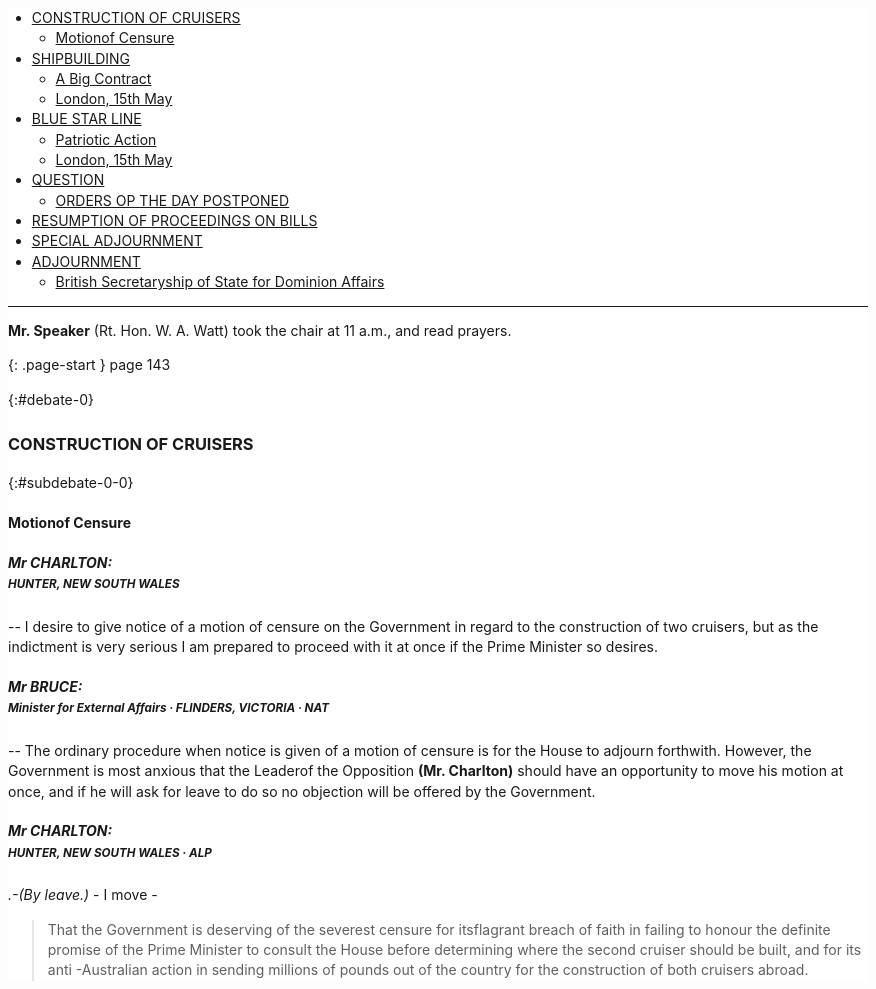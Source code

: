 
* [CONSTRUCTION OF CRUISERS](#debate-0)
    * [Motionof Censure](#subdebate-0-0)
* [SHIPBUILDING](#debate-1)
    * [A Big Contract](#subdebate-1-0)
    * [London, 15th May](#subdebate-1-2)
* [BLUE STAR LINE](#debate-2)
    * [Patriotic Action](#subdebate-2-0)
    * [London, 15th May](#subdebate-2-2)
* [QUESTION](#debate-3)
    * [ORDERS OP THE DAY POSTPONED](#subdebate-3-0)
* [RESUMPTION OF PROCEEDINGS ON BILLS](#debate-4)
* [SPECIAL ADJOURNMENT](#debate-5)
* [ADJOURNMENT](#debate-6)
    * [British Secretaryship of State for Dominion Affairs](#subdebate-6-0)


----


 **Mr. Speaker** (Rt.  Hon.  W. A. Watt) took the chair at 11 a.m., and read prayers. 

{: .page-start }
page 143

{:#debate-0}
### CONSTRUCTION OF CRUISERS

{:#subdebate-0-0}
#### Motionof Censure

##### Mr CHARLTON:<br><small class="text-muted">HUNTER, NEW SOUTH WALES</small>

--  I desire to give notice of a motion of censure on the Government in regard to the construction of two cruisers, but as the indictment is very serious I am prepared to proceed with it at once if the Prime Minister so desires. 

##### Mr BRUCE:<br><small class="text-muted">Minister for External Affairs &middot; FLINDERS, VICTORIA &middot; NAT</small>

-- The ordinary procedure when notice is given of a motion of censure is for the House to adjourn forthwith. However, the Government is most anxious that the Leaderof the Opposition  **(Mr. Charlton)**  should have an opportunity to move his motion at once, and if he will ask for leave to do so no objection will be offered by the Government. 

##### Mr CHARLTON:<br><small class="text-muted">HUNTER, NEW SOUTH WALES &middot; ALP</small>


 *.-(By leave.)* - I move - 

  >That the Government is deserving of the severest censure for itsflagrant breach of faith in failing to honour the definite promise of the Prime Minister to consult the House before determining where the second cruiser should be built, and for its anti -Australian action in sending millions of pounds out of the country for the construction of both cruisers abroad. 

